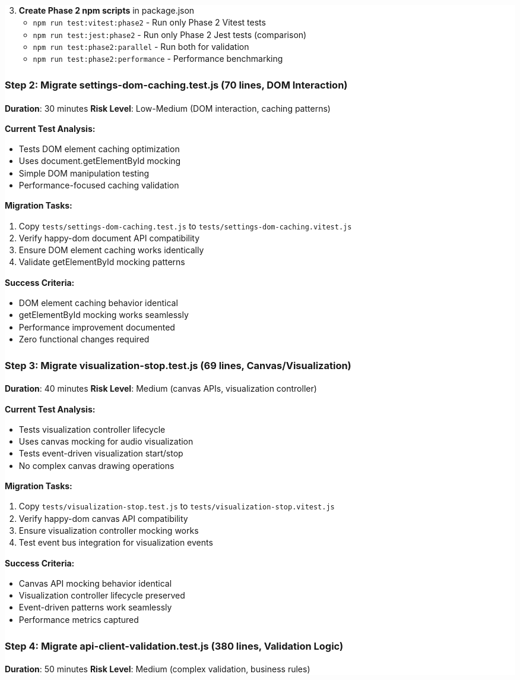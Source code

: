 3. **Create Phase 2 npm scripts** in package.json
   - `npm run test:vitest:phase2` - Run only Phase 2 Vitest tests
   - `npm run test:jest:phase2` - Run only Phase 2 Jest tests (comparison)
   - `npm run test:phase2:parallel` - Run both for validation
   - `npm run test:phase2:performance` - Performance benchmarking

### Step 2: Migrate settings-dom-caching.test.js (70 lines, DOM Interaction)
**Duration**: 30 minutes
**Risk Level**: Low-Medium (DOM interaction, caching patterns)

**Current Test Analysis:**
- Tests DOM element caching optimization
- Uses document.getElementById mocking
- Simple DOM manipulation testing
- Performance-focused caching validation

**Migration Tasks:**
1. Copy `tests/settings-dom-caching.test.js` to `tests/settings-dom-caching.vitest.js`
2. Verify happy-dom document API compatibility
3. Ensure DOM element caching works identically
4. Validate getElementById mocking patterns

**Success Criteria:**
- DOM element caching behavior identical
- getElementById mocking works seamlessly
- Performance improvement documented
- Zero functional changes required

### Step 3: Migrate visualization-stop.test.js (69 lines, Canvas/Visualization)
**Duration**: 40 minutes
**Risk Level**: Medium (canvas APIs, visualization controller)

**Current Test Analysis:**
- Tests visualization controller lifecycle
- Uses canvas mocking for audio visualization
- Tests event-driven visualization start/stop
- No complex canvas drawing operations

**Migration Tasks:**
1. Copy `tests/visualization-stop.test.js` to `tests/visualization-stop.vitest.js`
2. Verify happy-dom canvas API compatibility
3. Ensure visualization controller mocking works
4. Test event bus integration for visualization events

**Success Criteria:**
- Canvas API mocking behavior identical
- Visualization controller lifecycle preserved
- Event-driven patterns work seamlessly
- Performance metrics captured

### Step 4: Migrate api-client-validation.test.js (380 lines, Validation Logic)
**Duration**: 50 minutes
**Risk Level**: Medium (complex validation, business rules)
